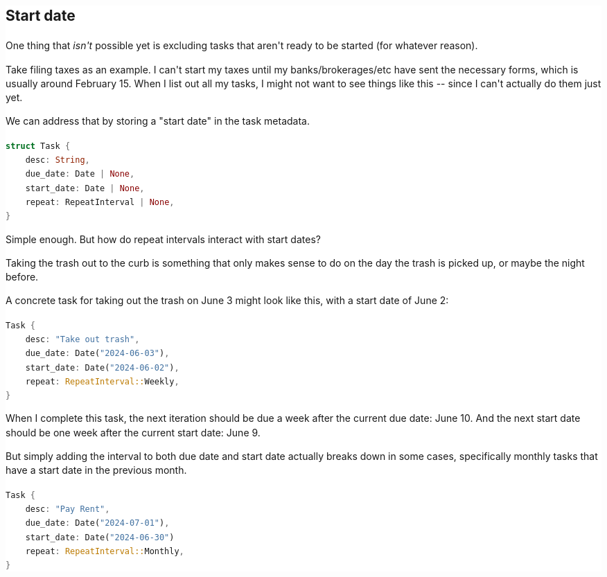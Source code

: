 ## Start date

One thing that *isn't* possible yet is excluding tasks that aren't ready to be started (for whatever reason).

Take filing taxes as an example.
I can't start my taxes until my banks/brokerages/etc have sent the necessary forms, which is usually around February 15.
When I list out all my tasks, I might not want to see things like this -- since I can't actually do them just yet.

We can address that by storing a "start date" in the task metadata.

```rust
struct Task {
    desc: String,
    due_date: Date | None,
    start_date: Date | None,
    repeat: RepeatInterval | None,
}
```

Simple enough.
But how do repeat intervals interact with start dates?

Taking the trash out to the curb is something that only makes sense to do on the day the trash is picked up, or maybe the night before.

A concrete task for taking out the trash on June 3 might look like this, with a start date of June 2:

```rust
Task {
    desc: "Take out trash",
    due_date: Date("2024-06-03"),
    start_date: Date("2024-06-02"),
    repeat: RepeatInterval::Weekly,
}
```

When I complete this task, the next iteration should be due a week after the current due date: June 10.
And the next start date should be one week after the current start date: June 9.

But simply adding the interval to both due date and start date actually breaks down in some cases, specifically monthly tasks that have a start date in the previous month.


```rust
Task {
    desc: "Pay Rent",
    due_date: Date("2024-07-01"),
    start_date: Date("2024-06-30")
    repeat: RepeatInterval::Monthly,
}
```
